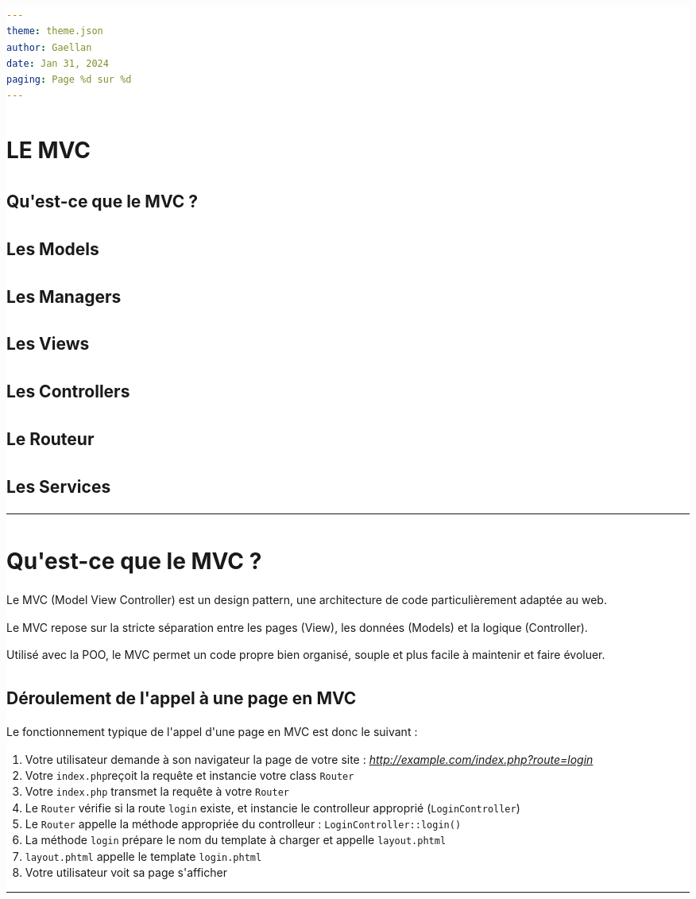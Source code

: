 ```yaml
---
theme: theme.json
author: Gaellan
date: Jan 31, 2024
paging: Page %d sur %d
---
```


# LE MVC

## Qu'est-ce que le MVC ?

## Les Models

## Les Managers

## Les Views

## Les Controllers

## Le Routeur

## Les Services

---

# Qu'est-ce que le MVC ?

Le MVC (Model View Controller) est un design pattern, une architecture de code particulièrement adaptée au web.

Le MVC repose sur la stricte séparation entre les pages (View), les données (Models) et la logique (Controller).

Utilisé avec la POO, le MVC permet un code propre bien organisé, souple et plus facile à maintenir et faire évoluer.

## Déroulement de l'appel à une page en MVC

Le fonctionnement typique de l'appel d'une page en MVC est donc le suivant :

1. Votre utilisateur demande à son navigateur la page de votre site : _http://example.com/index.php?route=login_
2. Votre `index.php`reçoit la requête et instancie votre class `Router`
3. Votre `index.php` transmet la requête à votre `Router`
4. Le `Router` vérifie si la route `login` existe, et instancie le controlleur approprié (`LoginController`)
5. Le `Router` appelle la méthode appropriée du controlleur : `LoginController::login()`
6. La méthode `login` prépare le nom du template à charger et appelle `layout.phtml`
7. `layout.phtml` appelle le template `login.phtml`
8. Votre utilisateur voit sa page s'afficher

---